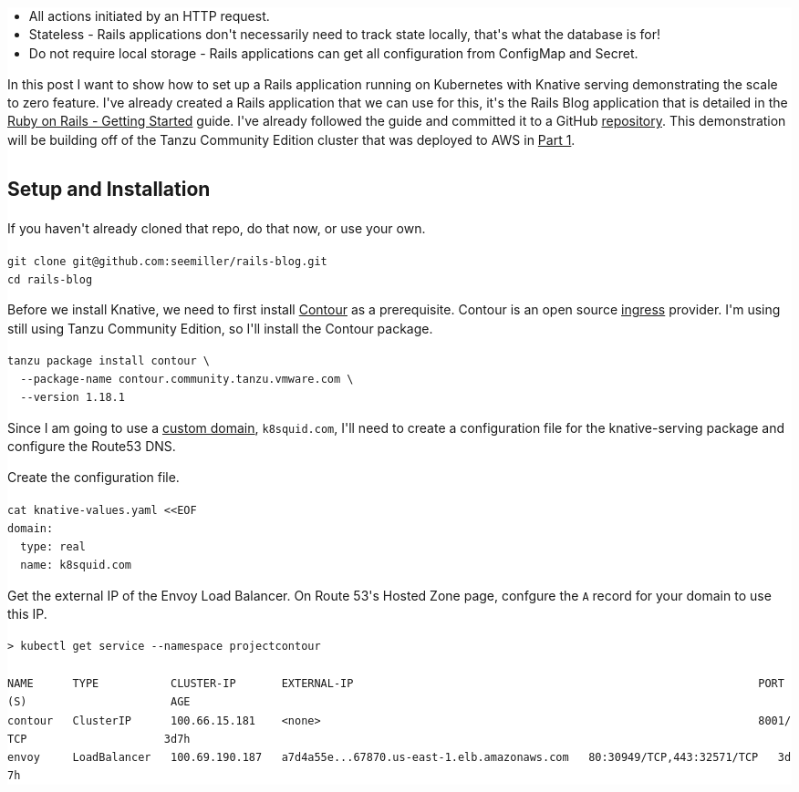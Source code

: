 - All actions initiated by an HTTP request.
- Stateless - Rails applications don't necessarily need to track state locally, that's what the database is for!
- Do not require local storage - Rails applications can get all configuration from ConfigMap and Secret.

In this post I want to show how to set up a Rails application running on Kubernetes with Knative serving demonstrating the scale to zero feature. I've already created a Rails application that we can use for this, it's the Rails Blog application that is detailed in the [Ruby on Rails - Getting Started](https://guides.rubyonrails.org/v6.0/getting_started.html) guide. I've already followed the guide and committed it to a GitHub [repository](https://github.com/seemiller/rails-blog). This demonstration will be building off of the Tanzu Community Edition cluster that was deployed to AWS in [Part 1](https://example.com).

## Setup and Installation

If you haven't already cloned that repo, do that now, or use your own.

```shell
git clone git@github.com:seemiller/rails-blog.git
cd rails-blog
```

Before we install Knative, we need to first install [Contour](https://projectcontour.io/) as a prerequisite. Contour is an open source [ingress](https://kubernetes.io/docs/concepts/services-networking/ingress/) provider. I'm using still using Tanzu Community Edition, so I'll install the Contour package.

```shell
tanzu package install contour \
  --package-name contour.community.tanzu.vmware.com \
  --version 1.18.1
```

Since I am going to use a [custom domain](https://knative.dev/docs/serving/using-a-custom-domain/), `k8squid.com`, I'll need to create a configuration file for the knative-serving package and configure the Route53 DNS.

Create the configuration file.

```shell
cat knative-values.yaml <<EOF
domain:
  type: real
  name: k8squid.com
```

Get the external IP of the Envoy Load Balancer. On Route 53's Hosted Zone page, confgure the `A` record for your domain to use this IP.

```shell
> kubectl get service --namespace projectcontour

NAME      TYPE           CLUSTER-IP       EXTERNAL-IP                                                              PORT(S)                      AGE
contour   ClusterIP      100.66.15.181    <none>                                                                   8001/TCP                     3d7h
envoy     LoadBalancer   100.69.190.187   a7d4a55e...67870.us-east-1.elb.amazonaws.com   80:30949/TCP,443:32571/TCP   3d7h
```
